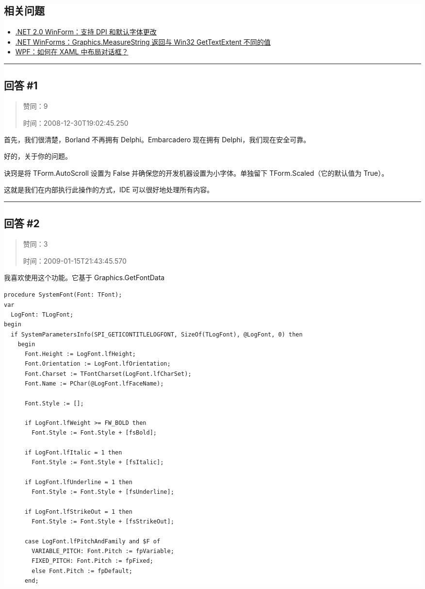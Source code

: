 ## 相关问题

*   [.NET 2.0 WinForm：支持 DPI 和默认字体更改](https://stackoverflow.com/questions/196606/-net-2-0-winform-supporting-dpi-and-default-font-changes)
*   [.NET WinForms：Graphics.MeasureString 返回与 Win32 GetTextExtent 不同的值](https://stackoverflow.com/questions/203577/-net-winforms-graphics-measurestring-returns-different-values-than-win32-gettext)
*   [WPF：如何在 XAML 中布局对话框？](https://stackoverflow.com/questions/395195/wpf-how-to-layout-a-dialogs-in-xaml)

* * *

## 回答 #1

> 赞同：9
> 
> 时间：2008-12-30T19:02:45.250

首先，我们很清楚，Borland 不再拥有 Delphi。Embarcadero 现在拥有 Delphi，我们现在安全可靠。

好的，关于你的问题。

诀窍是将 TForm.AutoScroll 设置为 False 并确保您的开发机器设置为小字体。单独留下 TForm.Scaled（它的默认值为 True）。

这就是我们在内部执行此操作的方式，IDE 可以很好地处理所有内容。

* * *

## 回答 #2

> 赞同：3
> 
> 时间：2009-01-15T21:43:45.570

我喜欢使用这个功能。它基于 Graphics.GetFontData

```
procedure SystemFont(Font: TFont);
var
  LogFont: TLogFont;
begin
  if SystemParametersInfo(SPI_GETICONTITLELOGFONT, SizeOf(TLogFont), @LogFont, 0) then
    begin
      Font.Height := LogFont.lfHeight;
      Font.Orientation := LogFont.lfOrientation;
      Font.Charset := TFontCharset(LogFont.lfCharSet);
      Font.Name := PChar(@LogFont.lfFaceName);

      Font.Style := [];

      if LogFont.lfWeight >= FW_BOLD then
        Font.Style := Font.Style + [fsBold];

      if LogFont.lfItalic = 1 then
        Font.Style := Font.Style + [fsItalic];

      if LogFont.lfUnderline = 1 then
        Font.Style := Font.Style + [fsUnderline];

      if LogFont.lfStrikeOut = 1 then
        Font.Style := Font.Style + [fsStrikeOut];

      case LogFont.lfPitchAndFamily and $F of
        VARIABLE_PITCH: Font.Pitch := fpVariable;
        FIXED_PITCH: Font.Pitch := fpFixed;
        else Font.Pitch := fpDefault;
      end;
```